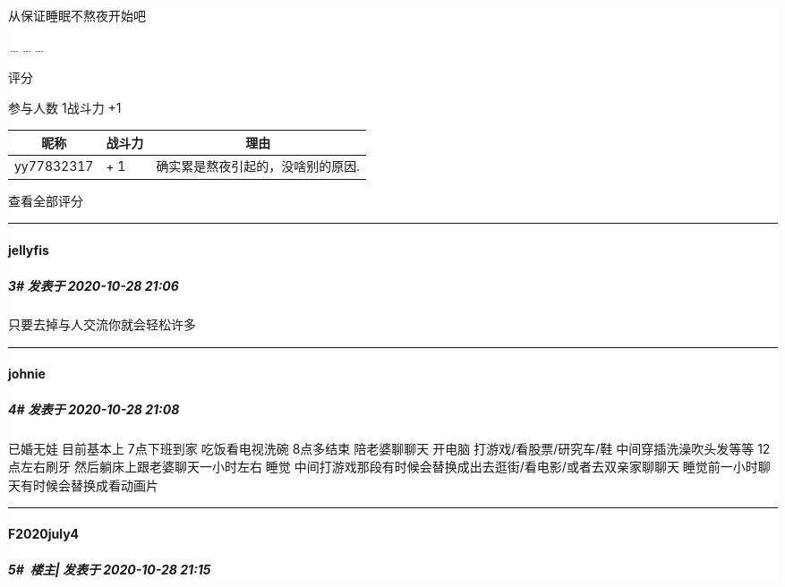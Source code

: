 
从保证睡眠不熬夜开始吧



﹍﹍﹍

评分





 参与人数 1战斗力 +1

|昵称|战斗力|理由|
|----|---|---|
| yy77832317| + 1|确实累是熬夜引起的，没啥别的原因.|



查看全部评分






*****

####  jellyfis  
##### 3#       发表于 2020-10-28 21:06




只要去掉与人交流你就会轻松许多







*****

####  johnie  
##### 4#       发表于 2020-10-28 21:08




已婚无娃
目前基本上
7点下班到家 吃饭看电视洗碗 8点多结束 陪老婆聊聊天
开电脑 打游戏/看股票/研究车/鞋 中间穿插洗澡吹头发等等 
12点左右刷牙 然后躺床上跟老婆聊天一小时左右 睡觉
中间打游戏那段有时候会替换成出去逛街/看电影/或者去双亲家聊聊天
睡觉前一小时聊天有时候会替换成看动画片







*****

####  F2020july4  
##### 5#         楼主| 发表于 2020-10-28 21:15
